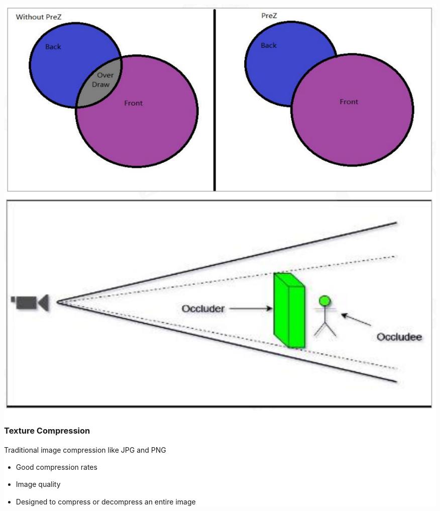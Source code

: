 ![image-20240828194007665](images/image-20240828194007665.png)



### Texture Compression

Traditional image compression like JPG and PNG

- Good compression rates

- Image quality
- Designed to compress or decompress an entire image
